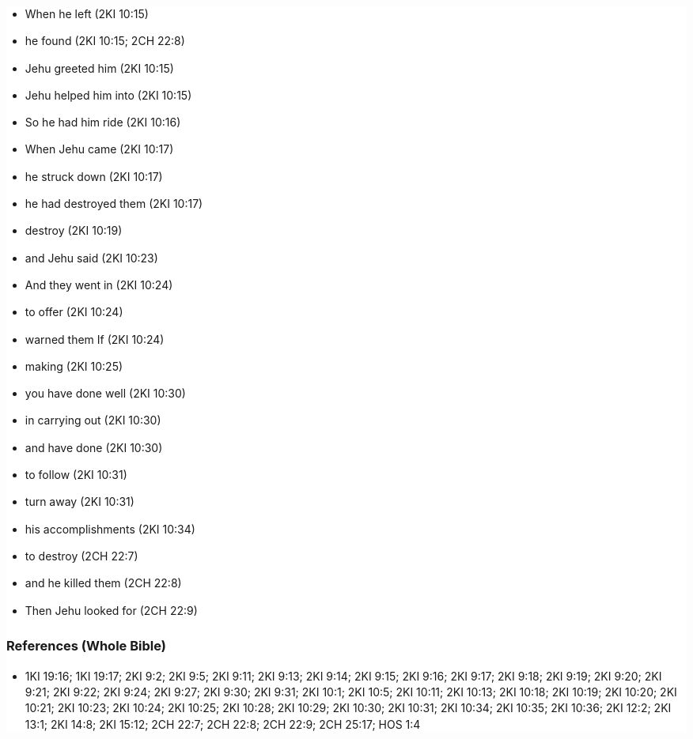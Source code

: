 * When he left (2KI 10:15)

* he found (2KI 10:15; 2CH 22:8)

* Jehu greeted him (2KI 10:15)

* Jehu helped him into (2KI 10:15)

* So he had him ride (2KI 10:16)

* When Jehu came (2KI 10:17)

* he struck down (2KI 10:17)

* he had destroyed them (2KI 10:17)

* destroy (2KI 10:19)

* and Jehu said (2KI 10:23)

* And they went in (2KI 10:24)

* to offer (2KI 10:24)

* warned them If (2KI 10:24)

* making (2KI 10:25)

* you have done well (2KI 10:30)

* in carrying out (2KI 10:30)

* and have done (2KI 10:30)

* to follow (2KI 10:31)

* turn away (2KI 10:31)

* his accomplishments (2KI 10:34)

* to destroy (2CH 22:7)

* and he killed them (2CH 22:8)

* Then Jehu looked for (2CH 22:9)



### References (Whole Bible)

* 1KI 19:16; 1KI 19:17; 2KI 9:2; 2KI 9:5; 2KI 9:11; 2KI 9:13; 2KI 9:14; 2KI 9:15; 2KI 9:16; 2KI 9:17; 2KI 9:18; 2KI 9:19; 2KI 9:20; 2KI 9:21; 2KI 9:22; 2KI 9:24; 2KI 9:27; 2KI 9:30; 2KI 9:31; 2KI 10:1; 2KI 10:5; 2KI 10:11; 2KI 10:13; 2KI 10:18; 2KI 10:19; 2KI 10:20; 2KI 10:21; 2KI 10:23; 2KI 10:24; 2KI 10:25; 2KI 10:28; 2KI 10:29; 2KI 10:30; 2KI 10:31; 2KI 10:34; 2KI 10:35; 2KI 10:36; 2KI 12:2; 2KI 13:1; 2KI 14:8; 2KI 15:12; 2CH 22:7; 2CH 22:8; 2CH 22:9; 2CH 25:17; HOS 1:4



